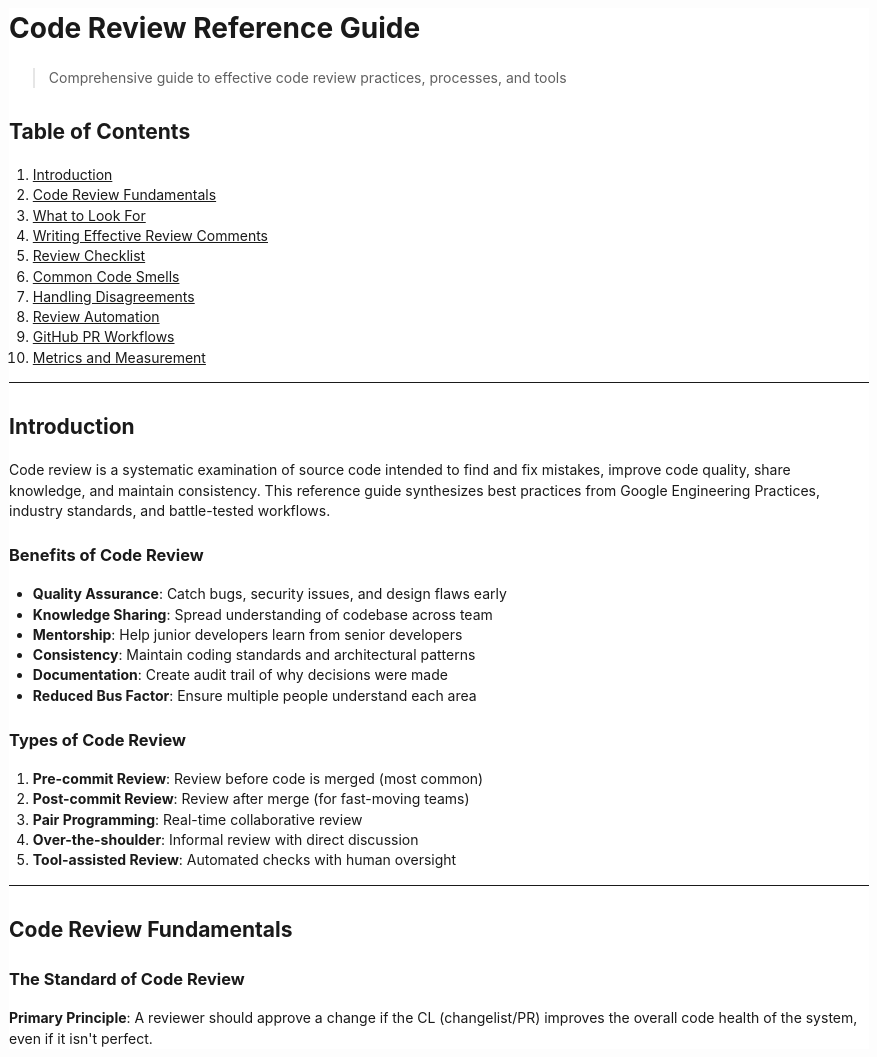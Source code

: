 # Code Review Reference Guide

> Comprehensive guide to effective code review practices, processes, and tools

## Table of Contents

1. [Introduction](#introduction)
2. [Code Review Fundamentals](#code-review-fundamentals)
3. [What to Look For](#what-to-look-for)
4. [Writing Effective Review Comments](#writing-effective-review-comments)
5. [Review Checklist](#review-checklist)
6. [Common Code Smells](#common-code-smells)
7. [Handling Disagreements](#handling-disagreements)
8. [Review Automation](#review-automation)
9. [GitHub PR Workflows](#github-pr-workflows)
10. [Metrics and Measurement](#metrics-and-measurement)

---

## Introduction

Code review is a systematic examination of source code intended to find and fix mistakes, improve code quality, share knowledge, and maintain consistency. This reference guide synthesizes best practices from Google Engineering Practices, industry standards, and battle-tested workflows.

### Benefits of Code Review

- **Quality Assurance**: Catch bugs, security issues, and design flaws early
- **Knowledge Sharing**: Spread understanding of codebase across team
- **Mentorship**: Help junior developers learn from senior developers
- **Consistency**: Maintain coding standards and architectural patterns
- **Documentation**: Create audit trail of why decisions were made
- **Reduced Bus Factor**: Ensure multiple people understand each area

### Types of Code Review

1. **Pre-commit Review**: Review before code is merged (most common)
2. **Post-commit Review**: Review after merge (for fast-moving teams)
3. **Pair Programming**: Real-time collaborative review
4. **Over-the-shoulder**: Informal review with direct discussion
5. **Tool-assisted Review**: Automated checks with human oversight

---

## Code Review Fundamentals

### The Standard of Code Review

**Primary Principle**: A reviewer should approve a change if the CL (changelist/PR) improves the overall code health of the system, even if it isn't perfect.
